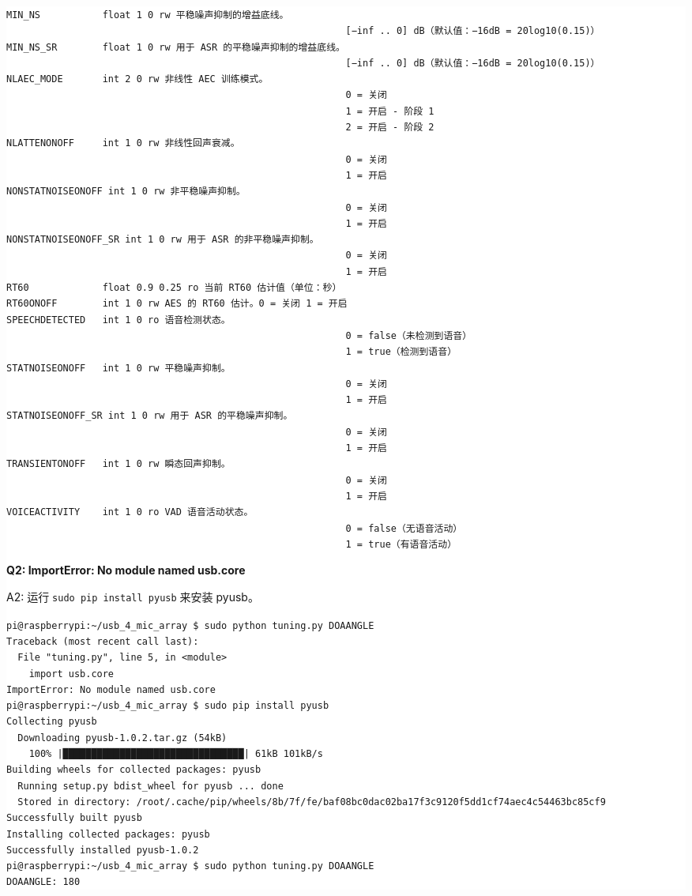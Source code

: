 ```
MIN_NS           float 1 0 rw 平稳噪声抑制的增益底线。
                                                            [−inf .. 0] dB（默认值：−16dB = 20log10(0.15)）
MIN_NS_SR        float 1 0 rw 用于 ASR 的平稳噪声抑制的增益底线。
                                                            [−inf .. 0] dB（默认值：−16dB = 20log10(0.15)）
NLAEC_MODE       int 2 0 rw 非线性 AEC 训练模式。
                                                            0 = 关闭
                                                            1 = 开启 - 阶段 1
                                                            2 = 开启 - 阶段 2
NLATTENONOFF     int 1 0 rw 非线性回声衰减。
                                                            0 = 关闭
                                                            1 = 开启
NONSTATNOISEONOFF int 1 0 rw 非平稳噪声抑制。
                                                            0 = 关闭
                                                            1 = 开启
NONSTATNOISEONOFF_SR int 1 0 rw 用于 ASR 的非平稳噪声抑制。
                                                            0 = 关闭
                                                            1 = 开启
RT60             float 0.9 0.25 ro 当前 RT60 估计值（单位：秒）
RT60ONOFF        int 1 0 rw AES 的 RT60 估计。0 = 关闭 1 = 开启
SPEECHDETECTED   int 1 0 ro 语音检测状态。
                                                            0 = false（未检测到语音）
                                                            1 = true（检测到语音）
STATNOISEONOFF   int 1 0 rw 平稳噪声抑制。
                                                            0 = 关闭
                                                            1 = 开启
STATNOISEONOFF_SR int 1 0 rw 用于 ASR 的平稳噪声抑制。
                                                            0 = 关闭
                                                            1 = 开启
TRANSIENTONOFF   int 1 0 rw 瞬态回声抑制。
                                                            0 = 关闭
                                                            1 = 开启
VOICEACTIVITY    int 1 0 ro VAD 语音活动状态。
                                                            0 = false（无语音活动）
                                                            1 = true（有语音活动）
```

**Q2: ImportError: No module named usb.core**

A2: 运行 `sudo pip install pyusb` 来安装 pyusb。

```
pi@raspberrypi:~/usb_4_mic_array $ sudo python tuning.py DOAANGLE
Traceback (most recent call last):
  File "tuning.py", line 5, in <module>
    import usb.core
ImportError: No module named usb.core
pi@raspberrypi:~/usb_4_mic_array $ sudo pip install pyusb
Collecting pyusb
  Downloading pyusb-1.0.2.tar.gz (54kB)
    100% |████████████████████████████████| 61kB 101kB/s 
Building wheels for collected packages: pyusb
  Running setup.py bdist_wheel for pyusb ... done
  Stored in directory: /root/.cache/pip/wheels/8b/7f/fe/baf08bc0dac02ba17f3c9120f5dd1cf74aec4c54463bc85cf9
Successfully built pyusb
Installing collected packages: pyusb
Successfully installed pyusb-1.0.2
pi@raspberrypi:~/usb_4_mic_array $ sudo python tuning.py DOAANGLE
DOAANGLE: 180
```
